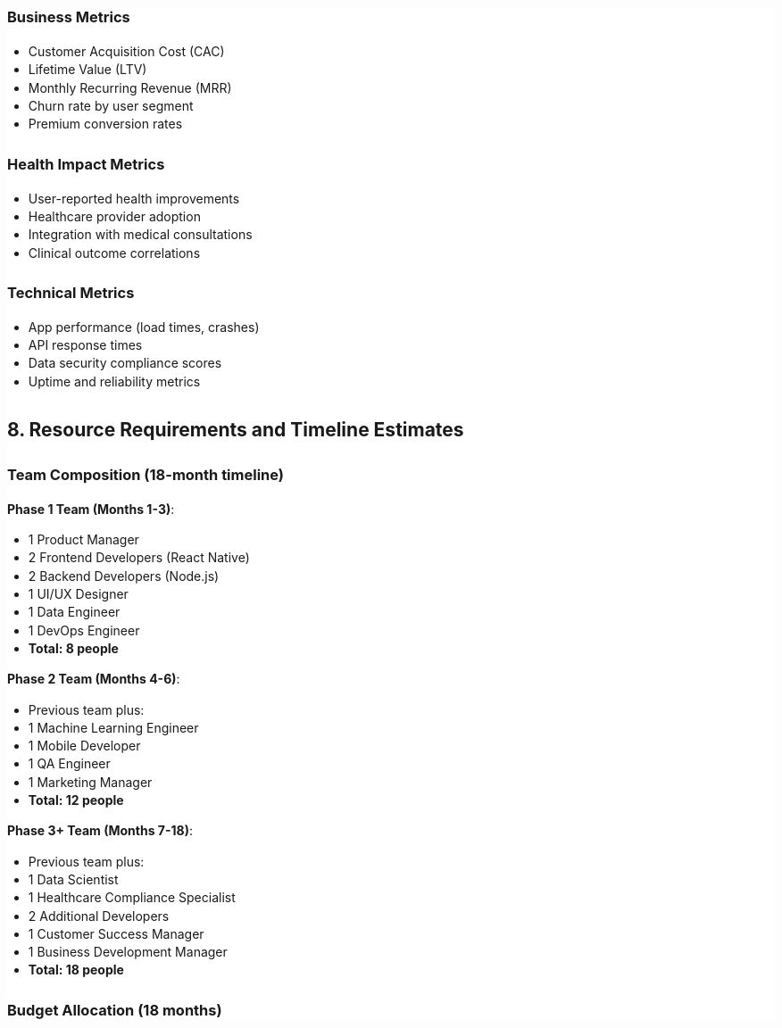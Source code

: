 ### Business Metrics
- Customer Acquisition Cost (CAC)
- Lifetime Value (LTV)
- Monthly Recurring Revenue (MRR)
- Churn rate by user segment
- Premium conversion rates

### Health Impact Metrics
- User-reported health improvements
- Healthcare provider adoption
- Integration with medical consultations
- Clinical outcome correlations

### Technical Metrics
- App performance (load times, crashes)
- API response times
- Data security compliance scores
- Uptime and reliability metrics

## 8. Resource Requirements and Timeline Estimates

### Team Composition (18-month timeline)

**Phase 1 Team (Months 1-3)**:
- 1 Product Manager
- 2 Frontend Developers (React Native)
- 2 Backend Developers (Node.js)
- 1 UI/UX Designer
- 1 Data Engineer
- 1 DevOps Engineer
- **Total: 8 people**

**Phase 2 Team (Months 4-6)**:
- Previous team plus:
- 1 Machine Learning Engineer
- 1 Mobile Developer
- 1 QA Engineer
- 1 Marketing Manager
- **Total: 12 people**

**Phase 3+ Team (Months 7-18)**:
- Previous team plus:
- 1 Data Scientist
- 1 Healthcare Compliance Specialist
- 2 Additional Developers
- 1 Customer Success Manager
- 1 Business Development Manager
- **Total: 18 people**

### Budget Allocation (18 months)
